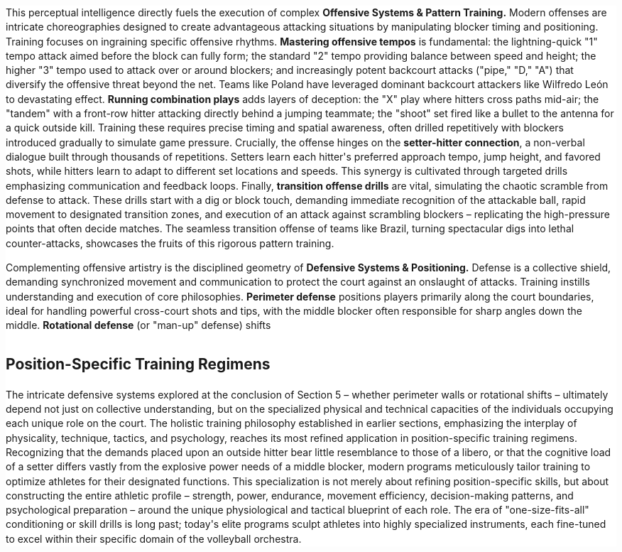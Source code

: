 This perceptual intelligence directly fuels the execution of complex **Offensive Systems & Pattern Training.** Modern offenses are intricate choreographies designed to create advantageous attacking situations by manipulating blocker timing and positioning. Training focuses on ingraining specific offensive rhythms. **Mastering offensive tempos** is fundamental: the lightning-quick "1" tempo attack aimed before the block can fully form; the standard "2" tempo providing balance between speed and height; the higher "3" tempo used to attack over or around blockers; and increasingly potent backcourt attacks ("pipe," "D," "A") that diversify the offensive threat beyond the net. Teams like Poland have leveraged dominant backcourt attackers like Wilfredo León to devastating effect. **Running combination plays** adds layers of deception: the "X" play where hitters cross paths mid-air; the "tandem" with a front-row hitter attacking directly behind a jumping teammate; the "shoot" set fired like a bullet to the antenna for a quick outside kill. Training these requires precise timing and spatial awareness, often drilled repetitively with blockers introduced gradually to simulate game pressure. Crucially, the offense hinges on the **setter-hitter connection**, a non-verbal dialogue built through thousands of repetitions. Setters learn each hitter's preferred approach tempo, jump height, and favored shots, while hitters learn to adapt to different set locations and speeds. This synergy is cultivated through targeted drills emphasizing communication and feedback loops. Finally, **transition offense drills** are vital, simulating the chaotic scramble from defense to attack. These drills start with a dig or block touch, demanding immediate recognition of the attackable ball, rapid movement to designated transition zones, and execution of an attack against scrambling blockers – replicating the high-pressure points that often decide matches. The seamless transition offense of teams like Brazil, turning spectacular digs into lethal counter-attacks, showcases the fruits of this rigorous pattern training.

Complementing offensive artistry is the disciplined geometry of **Defensive Systems & Positioning.** Defense is a collective shield, demanding synchronized movement and communication to protect the court against an onslaught of attacks. Training instills understanding and execution of core philosophies. **Perimeter defense** positions players primarily along the court boundaries, ideal for handling powerful cross-court shots and tips, with the middle blocker often responsible for sharp angles down the middle. **Rotational defense** (or "man-up" defense) shifts

## Position-Specific Training Regimens

The intricate defensive systems explored at the conclusion of Section 5 – whether perimeter walls or rotational shifts – ultimately depend not just on collective understanding, but on the specialized physical and technical capacities of the individuals occupying each unique role on the court. The holistic training philosophy established in earlier sections, emphasizing the interplay of physicality, technique, tactics, and psychology, reaches its most refined application in position-specific training regimens. Recognizing that the demands placed upon an outside hitter bear little resemblance to those of a libero, or that the cognitive load of a setter differs vastly from the explosive power needs of a middle blocker, modern programs meticulously tailor training to optimize athletes for their designated functions. This specialization is not merely about refining position-specific skills, but about constructing the entire athletic profile – strength, power, endurance, movement efficiency, decision-making patterns, and psychological preparation – around the unique physiological and tactical blueprint of each role. The era of "one-size-fits-all" conditioning or skill drills is long past; today's elite programs sculpt athletes into highly specialized instruments, each fine-tuned to excel within their specific domain of the volleyball orchestra.
